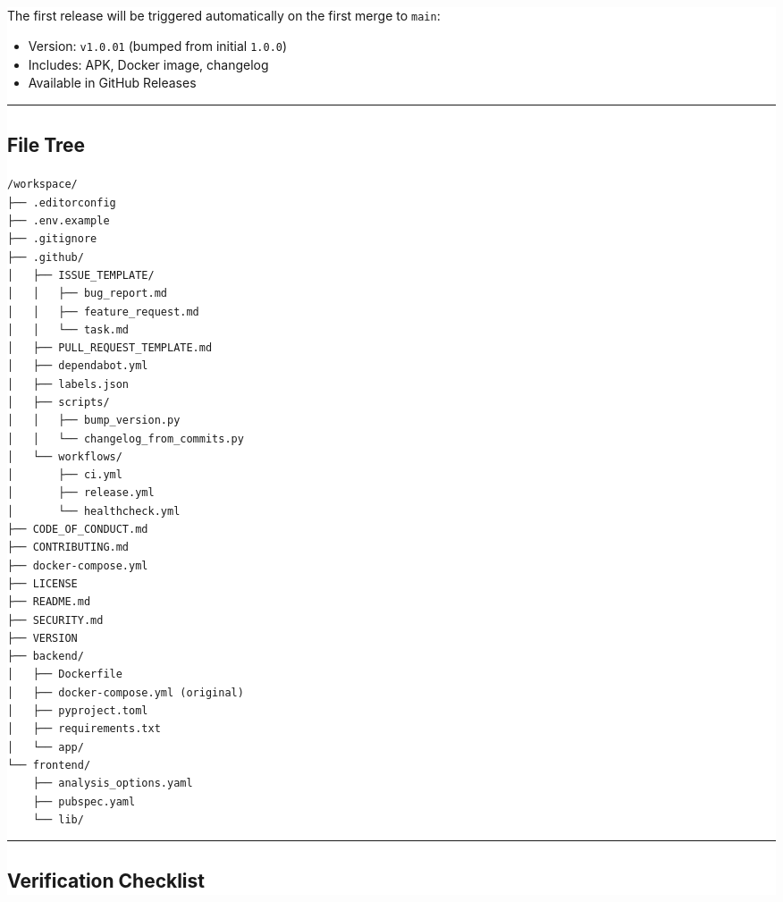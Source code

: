 The first release will be triggered automatically on the first merge to `main`:
- Version: `v1.0.01` (bumped from initial `1.0.0`)
- Includes: APK, Docker image, changelog
- Available in GitHub Releases

---

## File Tree

```
/workspace/
├── .editorconfig
├── .env.example
├── .gitignore
├── .github/
│   ├── ISSUE_TEMPLATE/
│   │   ├── bug_report.md
│   │   ├── feature_request.md
│   │   └── task.md
│   ├── PULL_REQUEST_TEMPLATE.md
│   ├── dependabot.yml
│   ├── labels.json
│   ├── scripts/
│   │   ├── bump_version.py
│   │   └── changelog_from_commits.py
│   └── workflows/
│       ├── ci.yml
│       ├── release.yml
│       └── healthcheck.yml
├── CODE_OF_CONDUCT.md
├── CONTRIBUTING.md
├── docker-compose.yml
├── LICENSE
├── README.md
├── SECURITY.md
├── VERSION
├── backend/
│   ├── Dockerfile
│   ├── docker-compose.yml (original)
│   ├── pyproject.toml
│   ├── requirements.txt
│   └── app/
└── frontend/
    ├── analysis_options.yaml
    ├── pubspec.yaml
    └── lib/
```

---

## Verification Checklist
